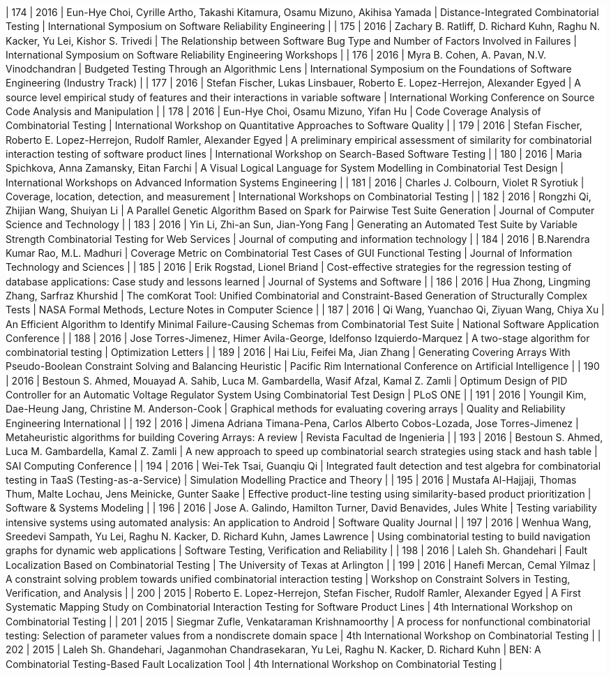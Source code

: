 | 174 | 2016 | Eun-Hye Choi, Cyrille Artho, Takashi Kitamura, Osamu Mizuno, Akihisa Yamada | Distance-Integrated Combinatorial Testing | International Symposium on Software Reliability Engineering |
| 175 | 2016 | Zachary B. Ratliff, D. Richard Kuhn, Raghu N. Kacker, Yu Lei, Kishor S. Trivedi | The Relationship between Software Bug Type and Number of Factors Involved in Failures | International Symposium on Software Reliability Engineering Workshops |
| 176 | 2016 | Myra B. Cohen, A. Pavan, N.V. Vinodchandran | Budgeted Testing Through an Algorithmic Lens | International Symposium on the Foundations of Software Engineering (Industry Track) |
| 177 | 2016 | Stefan Fischer, Lukas Linsbauer, Roberto E. Lopez-Herrejon, Alexander Egyed | A source level empirical study of features and their interactions in variable software | International Working Conference on Source Code Analysis and Manipulation |
| 178 | 2016 | Eun-Hye Choi, Osamu Mizuno, Yifan Hu | Code Coverage Analysis of Combinatorial Testing | International Workshop on Quantitative Approaches to Software Quality |
| 179 | 2016 | Stefan Fischer, Roberto E. Lopez-Herrejon, Rudolf Ramler, Alexander Egyed | A preliminary empirical assessment of similarity for combinatorial interaction testing of software product lines | International Workshop on Search-Based Software Testing |
| 180 | 2016 | Maria Spichkova, Anna Zamansky, Eitan Farchi | A Visual Logical Language for System Modelling in Combinatorial Test Design | International Workshops on Advanced Information Systems Engineering |
| 181 | 2016 | Charles J. Colbourn, Violet R Syrotiuk | Coverage, location, detection, and measurement | International Workshops on Combinatorial Testing |
| 182 | 2016 | Rongzhi Qi, Zhijian Wang, Shuiyan Li | A Parallel Genetic Algorithm Based on Spark for Pairwise Test Suite Generation | Journal of Computer Science and Technology |
| 183 | 2016 | Yin Li, Zhi-an Sun, Jian-Yong Fang | Generating an Automated Test Suite by Variable Strength Combinatorial Testing for Web Services | Journal of computing and information technology |
| 184 | 2016 | B.Narendra Kumar Rao, M.L. Madhuri | Coverage Metric on Combinatorial Test Cases of GUI Functional Testing | Journal of Information Technology and Sciences |
| 185 | 2016 | Erik Rogstad, Lionel Briand | Cost-effective strategies for the regression testing of database applications: Case study and lessons learned | Journal of Systems and Software |
| 186 | 2016 | Hua Zhong, Lingming Zhang, Sarfraz Khurshid | The comKorat Tool: Unified Combinatorial and Constraint-Based Generation of Structurally Complex Tests | NASA Formal Methods, Lecture Notes in Computer Science |
| 187 | 2016 | Qi Wang, Yuanchao Qi, Ziyuan Wang, Chiya Xu | An Efficient Algorithm to Identify Minimal Failure-Causing Schemas from Combinatorial Test Suite | National Software Application Conference |
| 188 | 2016 | Jose Torres-Jimenez, Himer Avila-George, Idelfonso Izquierdo-Marquez | A two-stage algorithm for combinatorial testing | Optimization Letters |
| 189 | 2016 | Hai Liu, Feifei Ma, Jian Zhang | Generating Covering Arrays With Pseudo-Boolean Constraint Solving and Balancing Heuristic | Pacific Rim International Conference on Artificial Intelligence |
| 190 | 2016 | Bestoun S. Ahmed, Mouayad A. Sahib, Luca M. Gambardella, Wasif Afzal, Kamal Z. Zamli | Optimum Design of PID Controller for an Automatic Voltage Regulator System Using Combinatorial Test Design | PLoS ONE |
| 191 | 2016 | Youngil Kim, Dae-Heung Jang, Christine M. Anderson-Cook | Graphical methods for evaluating covering arrays | Quality and Reliability Engineering International |
| 192 | 2016 | Jimena Adriana Timana-Pena, Carlos Alberto Cobos-Lozada, Jose Torres-Jimenez | Metaheuristic algorithms for building Covering Arrays: A review | Revista Facultad de Ingenieria |
| 193 | 2016 | Bestoun S. Ahmed, Luca M. Gambardella, Kamal Z. Zamli | A new approach to speed up combinatorial search strategies using stack and hash table | SAI Computing Conference |
| 194 | 2016 | Wei-Tek Tsai, Guanqiu Qi | Integrated fault detection and test algebra for combinatorial testing in TaaS (Testing-as-a-Service) | Simulation Modelling Practice and Theory |
| 195 | 2016 | Mustafa Al-Hajjaji, Thomas Thum, Malte Lochau, Jens Meinicke, Gunter Saake | Effective product-line testing using similarity-based product prioritization | Software & Systems Modeling |
| 196 | 2016 | Jose A. Galindo, Hamilton Turner, David Benavides, Jules White | Testing variability intensive systems using automated analysis: An application to Android | Software Quality Journal |
| 197 | 2016 | Wenhua Wang, Sreedevi Sampath, Yu Lei, Raghu N. Kacker, D. Richard Kuhn, James Lawrence | Using combinatorial testing to build navigation graphs for dynamic web applications | Software Testing, Verification and Reliability |
| 198 | 2016 | Laleh Sh. Ghandehari | Fault Localization Based on Combinatorial Testing | The University of Texas at Arlington |
| 199 | 2016 | Hanefi Mercan, Cemal Yilmaz | A constraint solving problem towards unified combinatorial interaction testing | Workshop on Constraint Solvers in Testing, Verification, and Analysis |
| 200 | 2015 | Roberto E. Lopez-Herrejon, Stefan Fischer, Rudolf Ramler, Alexander Egyed | A First Systematic Mapping Study on Combinatorial Interaction Testing for Software Product Lines | 4th International Workshop on Combinatorial Testing |
| 201 | 2015 | Siegmar Zufle, Venkataraman Krishnamoorthy | A process for nonfunctional combinatorial testing: Selection of parameter values from a nondiscrete domain space | 4th International Workshop on Combinatorial Testing |
| 202 | 2015 | Laleh Sh. Ghandehari, Jaganmohan Chandrasekaran, Yu Lei, Raghu N. Kacker, D. Richard Kuhn | BEN: A Combinatorial Testing-Based Fault Localization Tool | 4th International Workshop on Combinatorial Testing |